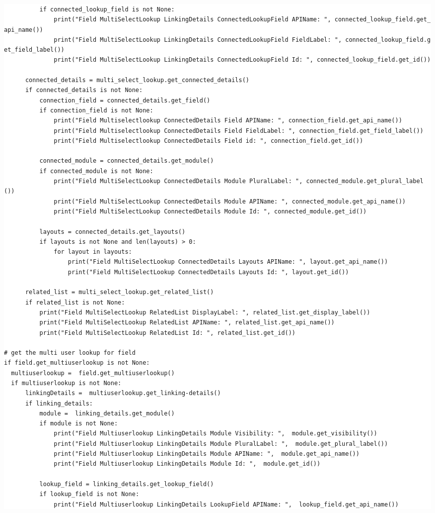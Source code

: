   ```
            if connected_lookup_field is not None:
                print("Field MultiSelectLookup LinkingDetails ConnectedLookupField APIName: ", connected_lookup_field.get_api_name())
                print("Field MultiSelectLookup LinkingDetails ConnectedLookupField FieldLabel: ", connected_lookup_field.get_field_label())
                print("Field MultiSelectLookup LinkingDetails ConnectedLookupField Id: ", connected_lookup_field.get_id())

        connected_details = multi_select_lookup.get_connected_details()
        if connected_details is not None:
            connection_field = connected_details.get_field()
            if connection_field is not None:
                print("Field Multiselectlookup ConnectedDetails Field APIName: ", connection_field.get_api_name())
                print("Field Multiselectlookup ConnectedDetails Field FieldLabel: ", connection_field.get_field_label())
                print("Field Multiselectlookup ConnectedDetails Field id: ", connection_field.get_id())

            connected_module = connected_details.get_module()
            if connected_module is not None:
                print("Field MultiSelectLookup ConnectedDetails Module PluralLabel: ", connected_module.get_plural_label())
                print("Field MultiSelectLookup ConnectedDetails Module APIName: ", connected_module.get_api_name())
                print("Field MultiSelectLookup ConnectedDetails Module Id: ", connected_module.get_id())

            layouts = connected_details.get_layouts()
            if layouts is not None and len(layouts) > 0:
                for layout in layouts:
                    print("Field MultiSelectLookup ConnectedDetails Layouts APIName: ", layout.get_api_name())
                    print("Field MultiSelectLookup ConnectedDetails Layouts Id: ", layout.get_id())

        related_list = multi_select_lookup.get_related_list()
        if related_list is not None:
            print("Field MultiSelectLookup RelatedList DisplayLabel: ", related_list.get_display_label())
            print("Field MultiSelectLookup RelatedList APIName: ", related_list.get_api_name())
            print("Field MultiSelectLookup RelatedList Id: ", related_list.get_id())
  
  # get the multi user lookup for field
  if field.get_multiuserlookup is not None:
    multiuserlookup =  field.get_multiuserlookup()
    if multiuserlookup is not None:
        linkingDetails =  multiuserlookup.get_linking-details()
        if linking_details:
            module =  linking_details.get_module()
            if module is not None:
                print("Field Multiuserlookup LinkingDetails Module Visibility: ",  module.get_visibility())
                print("Field Multiuserlookup LinkingDetails Module PluralLabel: ",  module.get_plural_label())
                print("Field Multiuserlookup LinkingDetails Module APIName: ",  module.get_api_name())
                print("Field Multiuserlookup LinkingDetails Module Id: ",  module.get_id())
        
            lookup_field = linking_details.get_lookup_field()
            if lookup_field is not None:
                print("Field Multiuserlookup LinkingDetails LookupField APIName: ",  lookup_field.get_api_name())
  ```